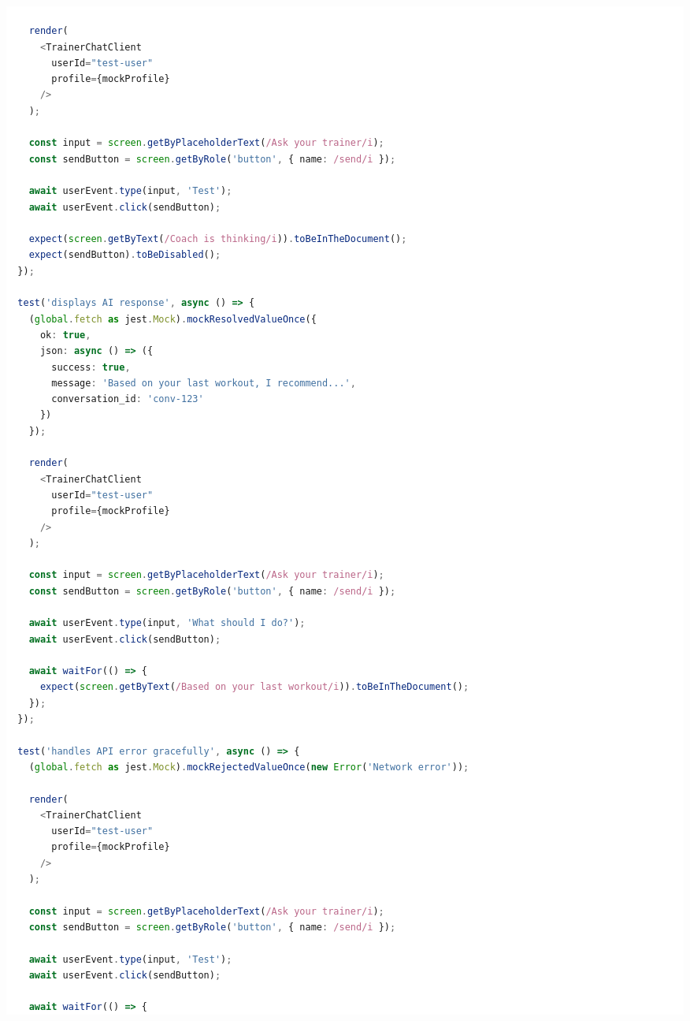 ```typescript

    render(
      <TrainerChatClient
        userId="test-user"
        profile={mockProfile}
      />
    );

    const input = screen.getByPlaceholderText(/Ask your trainer/i);
    const sendButton = screen.getByRole('button', { name: /send/i });

    await userEvent.type(input, 'Test');
    await userEvent.click(sendButton);

    expect(screen.getByText(/Coach is thinking/i)).toBeInTheDocument();
    expect(sendButton).toBeDisabled();
  });

  test('displays AI response', async () => {
    (global.fetch as jest.Mock).mockResolvedValueOnce({
      ok: true,
      json: async () => ({
        success: true,
        message: 'Based on your last workout, I recommend...',
        conversation_id: 'conv-123'
      })
    });

    render(
      <TrainerChatClient
        userId="test-user"
        profile={mockProfile}
      />
    );

    const input = screen.getByPlaceholderText(/Ask your trainer/i);
    const sendButton = screen.getByRole('button', { name: /send/i });

    await userEvent.type(input, 'What should I do?');
    await userEvent.click(sendButton);

    await waitFor(() => {
      expect(screen.getByText(/Based on your last workout/i)).toBeInTheDocument();
    });
  });

  test('handles API error gracefully', async () => {
    (global.fetch as jest.Mock).mockRejectedValueOnce(new Error('Network error'));

    render(
      <TrainerChatClient
        userId="test-user"
        profile={mockProfile}
      />
    );

    const input = screen.getByPlaceholderText(/Ask your trainer/i);
    const sendButton = screen.getByRole('button', { name: /send/i });

    await userEvent.type(input, 'Test');
    await userEvent.click(sendButton);

    await waitFor(() => {
```